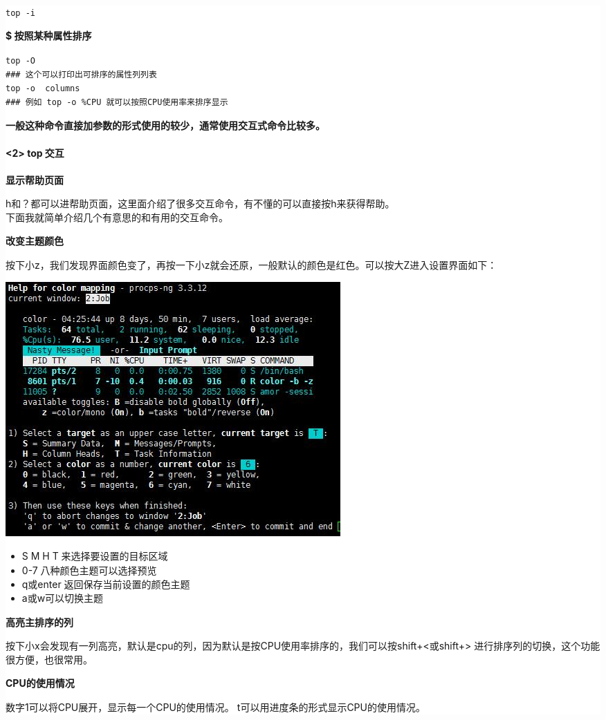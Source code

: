 	top -i

**$ 按照某种属性排序**

	top -O
	### 这个可以打印出可排序的属性列列表
	top -o  columns
	### 例如 top -o %CPU 就可以按照CPU使用率来排序显示

**一般这种命令直接加参数的形式使用的较少，通常使用交互式命令比较多。**

#### <2> top 交互 

**显示帮助页面**

h和？都可以进帮助页面，这里面介绍了很多交互命令，有不懂的可以直接按h来获得帮助。  
下面我就简单介绍几个有意思的和有用的交互命令。

**改变主题颜色** 

按下小z，我们发现界面颜色变了，再按一下小z就会还原，一般默认的颜色是红色。可以按大Z进入设置界面如下：
  
![](image/color.jpg)  

- S M H T 来选择要设置的目标区域  
- 0-7 八种颜色主题可以选择预览  
- q或enter 返回保存当前设置的颜色主题
- a或w可以切换主题

**高亮主排序的列**

按下小x会发现有一列高亮，默认是cpu的列，因为默认是按CPU使用率排序的，我们可以按shift+<或shift+> 进行排序列的切换，这个功能很方便，也很常用。  

**CPU的使用情况**

数字1可以将CPU展开，显示每一个CPU的使用情况。
t可以用进度条的形式显示CPU的使用情况。
